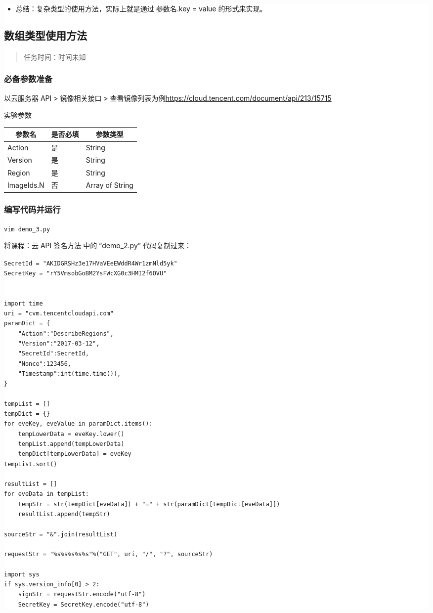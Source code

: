 - 总结：复杂类型的使用方法，实际上就是通过 参数名.key = value 的形式来实现。

## 数组类型使用方法

> 任务时间：时间未知

### 必备参数准备

以云服务器 API > 镜像相关接口 > 查看镜像列表为例<https://cloud.tencent.com/document/api/213/15715>

实验参数

| 参数名     | 是否必填 | 参数类型        |
| ---------- | -------- | --------------- |
| Action     | 是       | String          |
| Version    | 是       | String          |
| Region     | 是       | String          |
| ImageIds.N | 否       | Array of String |

### 编写代码并运行

```
vim demo_3.py
```

将课程：云 API 签名方法 中的 “demo_2.py” 代码复制过来：

```
SecretId = "AKIDGRSHz3e17HVaVEeEWddR4Wr1zmNld5yk"
SecretKey = "rY5VmsobGoBM2YsFWcXG0c3HMI2f6OVU"


import time
uri = "cvm.tencentcloudapi.com"
paramDict = {
    "Action":"DescribeRegions",
    "Version":"2017-03-12",
    "SecretId":SecretId,
    "Nonce":123456,
    "Timestamp":int(time.time()),
}

tempList = []
tempDict = {}
for eveKey, eveValue in paramDict.items():
    tempLowerData = eveKey.lower()
    tempList.append(tempLowerData)
    tempDict[tempLowerData] = eveKey
tempList.sort()

resultList = []
for eveData in tempList:
    tempStr = str(tempDict[eveData]) + "=" + str(paramDict[tempDict[eveData]])
    resultList.append(tempStr)

sourceStr = "&".join(resultList)

requestStr = "%s%s%s%s%s"%("GET", uri, "/", "?", sourceStr)

import sys
if sys.version_info[0] > 2:
    signStr = requestStr.encode("utf-8")
    SecretKey = SecretKey.encode("utf-8")
```